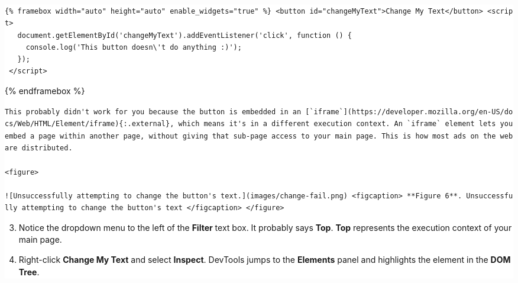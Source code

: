     {% framebox width="auto" height="auto" enable_widgets="true" %} <button id="changeMyText">Change My Text</button> <script>
       document.getElementById('changeMyText').addEventListener('click', function () {
         console.log('This button doesn\'t do anything :)');
       });
     </script>
 {% endframebox %}
    
    This probably didn't work for you because the button is embedded in an [`iframe`](https://developer.mozilla.org/en-US/docs/Web/HTML/Element/iframe){:.external}, which means it's in a different execution context. An `iframe` element lets you embed a page within another page, without giving that sub-page access to your main page. This is how most ads on the web are distributed.
    
    <figure> 
    
    ![Unsuccessfully attempting to change the button's text.](images/change-fail.png) <figcaption> **Figure 6**. Unsuccessfully attempting to change the button's text </figcaption> </figure>
3. Notice the dropdown menu to the left of the **Filter** text box. It probably says **Top**. **Top** represents the execution context of your main page.

4. Right-click **Change My Text** and select **Inspect**. DevTools jumps to the **Elements** panel and highlights the element in the **DOM Tree**.
    
    <figure> 
    